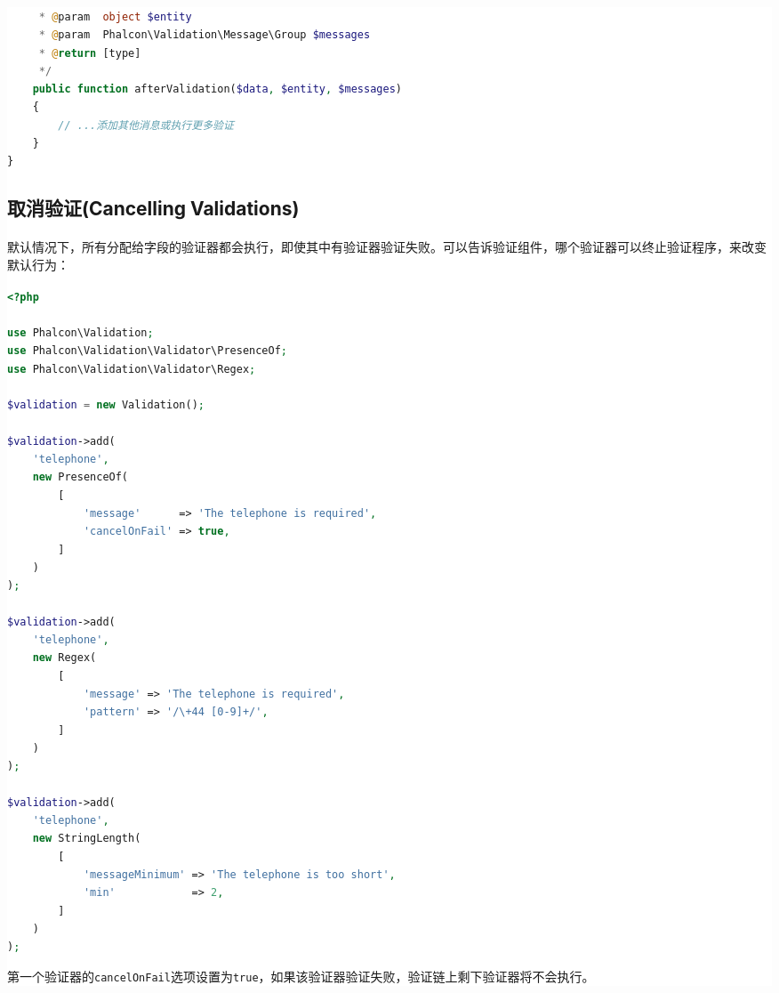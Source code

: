 ```php
     * @param  object $entity
     * @param  Phalcon\Validation\Message\Group $messages
     * @return [type]
     */
    public function afterValidation($data, $entity, $messages)
    {
        // ...添加其他消息或执行更多验证
    }
}
```
## 取消验证(Cancelling Validations)
默认情况下，所有分配给字段的验证器都会执行，即使其中有验证器验证失败。可以告诉验证组件，哪个验证器可以终止验证程序，来改变默认行为：
```php
<?php

use Phalcon\Validation;
use Phalcon\Validation\Validator\PresenceOf;
use Phalcon\Validation\Validator\Regex;

$validation = new Validation();

$validation->add(
    'telephone',
    new PresenceOf(
        [
            'message'      => 'The telephone is required',
            'cancelOnFail' => true,
        ]
    )
);

$validation->add(
    'telephone',
    new Regex(
        [
            'message' => 'The telephone is required',
            'pattern' => '/\+44 [0-9]+/',
        ]
    )
);

$validation->add(
    'telephone',
    new StringLength(
        [
            'messageMinimum' => 'The telephone is too short',
            'min'            => 2,
        ]
    )
);
```
第一个验证器的`cancelOnFail`选项设置为`true`，如果该验证器验证失败，验证链上剩下验证器将不会执行。
